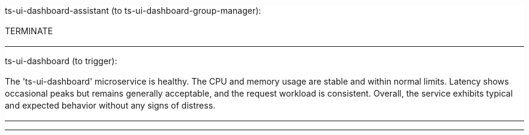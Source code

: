 ts-ui-dashboard-assistant (to ts-ui-dashboard-group-manager):

TERMINATE

--------------------------------------------------------------------------------
ts-ui-dashboard (to trigger):

The 'ts-ui-dashboard' microservice is healthy. The CPU and memory usage are stable and within normal limits. Latency shows occasional peaks but remains generally acceptable, and the request workload is consistent. Overall, the service exhibits typical and expected behavior without any signs of distress.

--------------------------------------------------------------------------------
****************************************************************************************************

